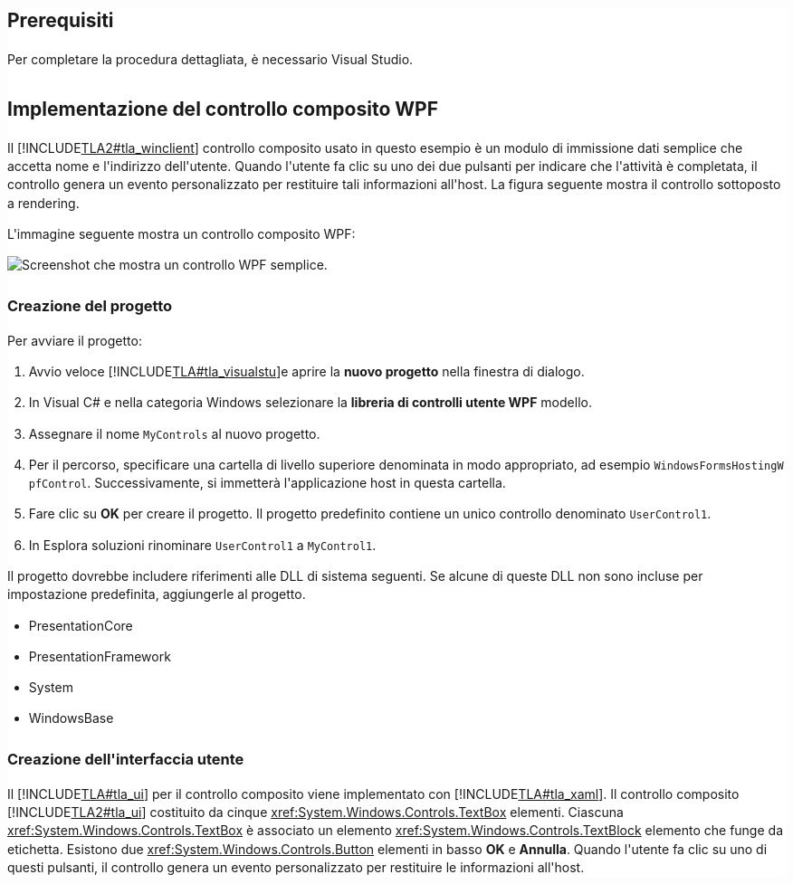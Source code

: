 ## <a name="prerequisites"></a>Prerequisiti  

Per completare la procedura dettagliata, è necessario Visual Studio.  
  
## <a name="implementing-the-wpf-composite-control"></a>Implementazione del controllo composito WPF  
 Il [!INCLUDE[TLA2#tla_winclient](../../../../includes/tla2sharptla-winclient-md.md)] controllo composito usato in questo esempio è un modulo di immissione dati semplice che accetta nome e l'indirizzo dell'utente. Quando l'utente fa clic su uno dei due pulsanti per indicare che l'attività è completata, il controllo genera un evento personalizzato per restituire tali informazioni all'host. La figura seguente mostra il controllo sottoposto a rendering. 

 L'immagine seguente mostra un controllo composito WPF: 

  
 ![Screenshot che mostra un controllo WPF semplice.](./media/walkthrough-hosting-a-wpf-composite-control-in-windows-forms/windows-presentation-foundation-composite-control.png)  
  
### <a name="creating-the-project"></a>Creazione del progetto  
 Per avviare il progetto:  
  
1.  Avvio veloce [!INCLUDE[TLA#tla_visualstu](../../../../includes/tlasharptla-visualstu-md.md)]e aprire la **nuovo progetto** nella finestra di dialogo.  
  
2.  In Visual C# e nella categoria Windows selezionare la **libreria di controlli utente WPF** modello.  
  
3.  Assegnare il nome `MyControls` al nuovo progetto.  
  
4.  Per il percorso, specificare una cartella di livello superiore denominata in modo appropriato, ad esempio `WindowsFormsHostingWpfControl`. Successivamente, si immetterà l'applicazione host in questa cartella.  
  
5.  Fare clic su **OK** per creare il progetto. Il progetto predefinito contiene un unico controllo denominato `UserControl1`.  
  
6.  In Esplora soluzioni rinominare `UserControl1` a `MyControl1`.  
  
 Il progetto dovrebbe includere riferimenti alle DLL di sistema seguenti. Se alcune di queste DLL non sono incluse per impostazione predefinita, aggiungerle al progetto.  
  
-   PresentationCore  
  
-   PresentationFramework  
  
-   System  
  
-   WindowsBase  
  
### <a name="creating-the-user-interface"></a>Creazione dell'interfaccia utente  
 Il [!INCLUDE[TLA#tla_ui](../../../../includes/tlasharptla-ui-md.md)] per il controllo composito viene implementato con [!INCLUDE[TLA#tla_xaml](../../../../includes/tlasharptla-xaml-md.md)]. Il controllo composito [!INCLUDE[TLA2#tla_ui](../../../../includes/tla2sharptla-ui-md.md)] costituito da cinque <xref:System.Windows.Controls.TextBox> elementi. Ciascuna <xref:System.Windows.Controls.TextBox> è associato un elemento <xref:System.Windows.Controls.TextBlock> elemento che funge da etichetta. Esistono due <xref:System.Windows.Controls.Button> elementi in basso **OK** e **Annulla**. Quando l'utente fa clic su uno di questi pulsanti, il controllo genera un evento personalizzato per restituire le informazioni all'host.  
  